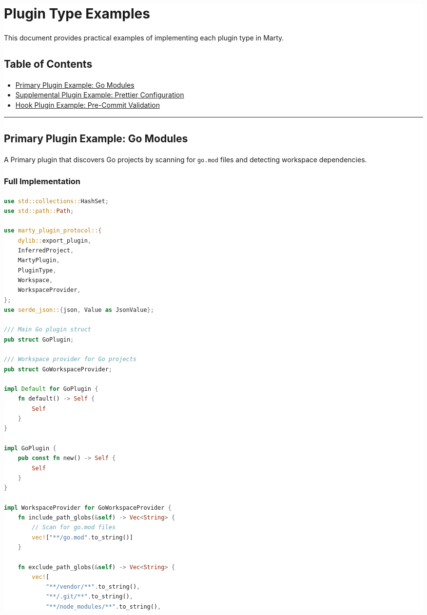 # Plugin Type Examples

This document provides practical examples of implementing each plugin type in Marty.

## Table of Contents

- [Primary Plugin Example: Go Modules](#primary-plugin-example-go-modules)
- [Supplemental Plugin Example: Prettier Configuration](#supplemental-plugin-example-prettier-configuration)
- [Hook Plugin Example: Pre-Commit Validation](#hook-plugin-example-pre-commit-validation)

---

## Primary Plugin Example: Go Modules

A Primary plugin that discovers Go projects by scanning for `go.mod` files and detecting workspace dependencies.

### Full Implementation

```rust
use std::collections::HashSet;
use std::path::Path;

use marty_plugin_protocol::{
    dylib::export_plugin,
    InferredProject,
    MartyPlugin,
    PluginType,
    Workspace,
    WorkspaceProvider,
};
use serde_json::{json, Value as JsonValue};

/// Main Go plugin struct
pub struct GoPlugin;

/// Workspace provider for Go projects  
pub struct GoWorkspaceProvider;

impl Default for GoPlugin {
    fn default() -> Self {
        Self
    }
}

impl GoPlugin {
    pub const fn new() -> Self {
        Self
    }
}

impl WorkspaceProvider for GoWorkspaceProvider {
    fn include_path_globs(&self) -> Vec<String> {
        // Scan for go.mod files
        vec!["**/go.mod".to_string()]
    }

    fn exclude_path_globs(&self) -> Vec<String> {
        vec![
            "**/vendor/**".to_string(),
            "**/.git/**".to_string(),
            "**/node_modules/**".to_string(),
```